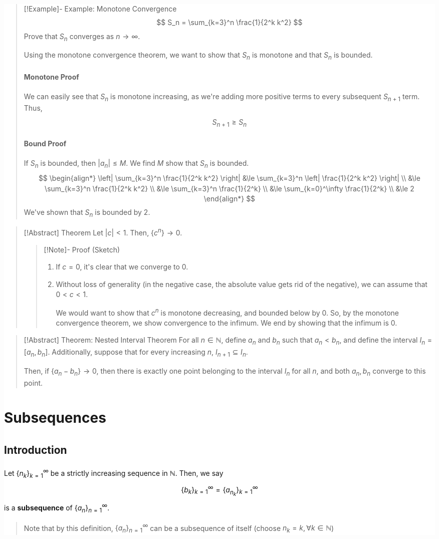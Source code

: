 > [!Example]- Example: Monotone Convergence
> $$
> S_n = \sum_{k=3}^n \frac{1}{2^k k^2}
> $$
> Prove that $S_n$ converges as $n \to \infty$.
> 
> Using the monotone convergence theorem, we want to show that $S_n$ is monotone and that $S_n$ is bounded.
> 
> #### Monotone Proof
> We can easily see that $S_n$ is monotone increasing, as we're adding more positive terms to every subsequent $S_{n+1}$ term. Thus,
> $$
> S_{n+1} \ge S_n
> $$
> 
> #### Bound Proof
> If $S_n$ is bounded, then $|a_n| \le M$. We find $M$ show that $S_n$ is bounded.
> $$
> \begin{align*}
>     \left| \sum_{k=3}^n \frac{1}{2^k k^2} \right|
>     &\le \sum_{k=3}^n \left| \frac{1}{2^k k^2} \right| \\
>     &\le \sum_{k=3}^n \frac{1}{2^k k^2} \\
>     &\le \sum_{k=3}^n \frac{1}{2^k} \\
>     &\le \sum_{k=0}^\infty \frac{1}{2^k} \\
>     &\le 2
> \end{align*}
> $$
> We've shown that $S_n$ is bounded by 2.

> [!Abstract] Theorem
> Let $|c| < 1$. Then, $\{c^n\} \to 0$.
>
> > [!Note]- Proof (Sketch)
> > 
> > 1. If $c = 0$, it's clear that we converge to 0.
> > 2. Without loss of generality (in the negative case, the absolute value gets rid of the negative), we can assume that $0 < c < 1$.
> >    
> >    We would want to show that $c^n$ is monotone decreasing, and bounded below by 0. So, by the monotone convergence theorem, we show convergence to the infimum. We end by showing that the infimum is 0.

> [!Abstract] Theorem: Nested Interval Theorem
> For all $n \in \mathbb{N}$, define $a_n$ and $b_n$ such that $a_n < b_n$, and define the interval $I_n = [a_n, b_n]$. Additionally, suppose that for every increasing $n$, $I_{n+1} \subseteq I_n$.
>
> Then, if $\{ a_n - b_n \} \to 0$, then there is exactly one point belonging to the interval $I_n$ for all $n$, and both $a_n, b_n$ converge to this point. 

# Subsequences 
## Introduction
Let $\{n_k\}_{k=1}^\infty$ be a strictly increasing sequence in $\mathbb{N}$. Then, we say 
$$
\{b_k\}_{k=1}^\infty = \{a_{n_k}\}_{k=1}^\infty
$$ 
is a **subsequence** of $\{a_n\}_{n=1}^\infty$.
> Note that by this definition, $\{a_n\}_{n=1}^\infty$ can be a subsequence of itself (choose $n_k = k, \forall k \in \mathbb{N}$)
